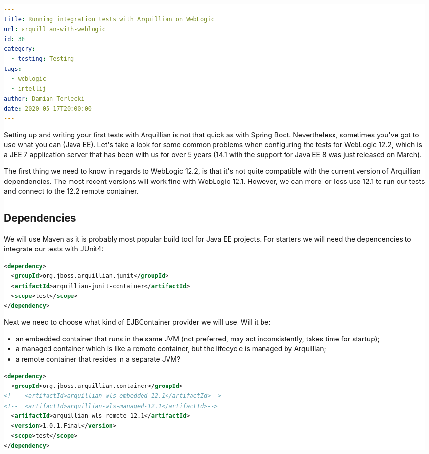 ```yaml
---
title: Running integration tests with Arquillian on WebLogic
url: arquillian-with-weblogic
id: 30
category:
  - testing: Testing
tags:
  - weblogic
  - intellij
author: Damian Terlecki
date: 2020-05-17T20:00:00
---
```


Setting up and writing your first tests with Arquillian is not that quick as with Spring Boot. Nevertheless, sometimes you've got to use what you can (Java EE). Let's take a look for some common problems when configuring the tests for WebLogic 12.2, which is a JEE 7 application server that has been with us for over 5 years (14.1 with the support for Java EE 8 was just released on March).

The first thing we need to know in regards to WebLogic 12.2, is that it's not quite compatible with the current version of Arquillian dependencies. The most recent versions will work fine with WebLogic 12.1. However, we can more-or-less use 12.1 to run our tests and connect to the 12.2 remote container.

## Dependencies

We will use Maven as it is probably most popular build tool for Java EE projects.
For starters we will need the dependencies to integrate our tests with JUnit4:
```xml
<dependency>
  <groupId>org.jboss.arquillian.junit</groupId>
  <artifactId>arquillian-junit-container</artifactId>
  <scope>test</scope>
</dependency>
```

Next we need to choose what kind of EJBContainer provider we will use. Will it be:
- an embedded container that runs in the same JVM (not preferred, may act inconsistently, takes time for startup);
- a managed container which is like a remote container, but the lifecycle is managed by Arquillian;
- a remote container that resides in a separate JVM?

```xml
<dependency>
  <groupId>org.jboss.arquillian.container</groupId>
<!--  <artifactId>arquillian-wls-embedded-12.1</artifactId>-->
<!--  <artifactId>arquillian-wls-managed-12.1</artifactId>-->
  <artifactId>arquillian-wls-remote-12.1</artifactId>
  <version>1.0.1.Final</version>
  <scope>test</scope>
</dependency>
```
